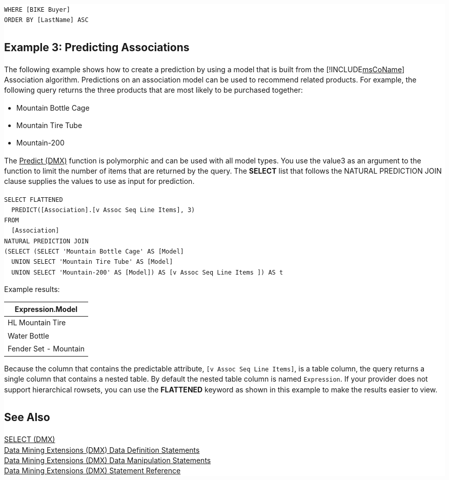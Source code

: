 ```  
WHERE [BIKE Buyer]  
ORDER BY [LastName] ASC  
```  
  
## Example 3: Predicting Associations  
 The following example shows how to create a prediction by using a model that is built from the [!INCLUDE[msCoName](../includes/msconame-md.md)] Association algorithm. Predictions on an association model can be used to recommend related products. For example, the following query returns the three products that are most likely to be purchased together:  
  
-   Mountain Bottle Cage  
  
-   Mountain Tire Tube  
  
-   Mountain-200  
  
 The [Predict &#40;DMX&#41;](../dmx/predict-dmx.md) function is polymorphic and can be used with all model types. You use the value3 as an argument to the function to limit the number of items that are returned by the query. The **SELECT** list that follows the NATURAL PREDICTION JOIN clause supplies the values to use as input for prediction.  
  
```  
SELECT FLATTENED  
  PREDICT([Association].[v Assoc Seq Line Items], 3)  
FROM  
  [Association]  
NATURAL PREDICTION JOIN  
(SELECT (SELECT 'Mountain Bottle Cage' AS [Model]  
  UNION SELECT 'Mountain Tire Tube' AS [Model]  
  UNION SELECT 'Mountain-200' AS [Model]) AS [v Assoc Seq Line Items ]) AS t  
```  
  
 Example results:  
  
|Expression.Model|  
|----------------------|  
|HL Mountain Tire|  
|Water Bottle|  
|Fender Set - Mountain|  
  
 Because the column that contains the predictable attribute, `[v Assoc Seq Line Items]`, is a table column, the query returns a single column that contains a nested table. By default the nested table column is named `Expression`. If your provider does not support hierarchical rowsets, you can use the **FLATTENED** keyword as shown in this example to make the results easier to view.  
  
## See Also  
 [SELECT &#40;DMX&#41;](../dmx/select-dmx.md)   
 [Data Mining Extensions &#40;DMX&#41; Data Definition Statements](../dmx/dmx-statements-data-definition.md)   
 [Data Mining Extensions &#40;DMX&#41; Data Manipulation Statements](../dmx/dmx-statements-data-manipulation.md)   
 [Data Mining Extensions &#40;DMX&#41; Statement Reference](../dmx/data-mining-extensions-dmx-statements.md)  
  
  
